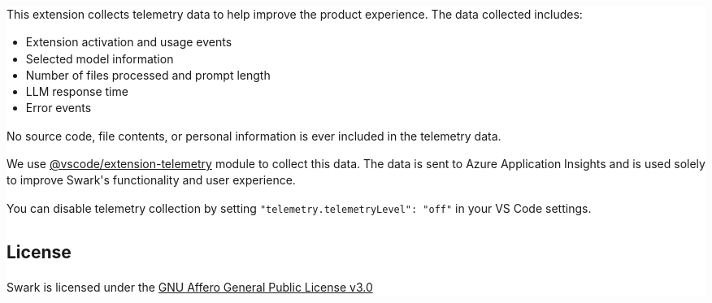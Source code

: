 This extension collects telemetry data to help improve the product experience. The data collected includes:

-   Extension activation and usage events
-   Selected model information
-   Number of files processed and prompt length
-   LLM response time
-   Error events

No source code, file contents, or personal information is ever included in the telemetry data.

We use [@vscode/extension-telemetry](https://github.com/microsoft/vscode-extension-telemetry) module to collect this data. The data is sent to Azure Application Insights and is used solely to improve Swark's functionality and user experience.

You can disable telemetry collection by setting `"telemetry.telemetryLevel": "off"` in your VS Code settings.

## License

Swark is licensed under the [GNU Affero General Public License v3.0](https://github.com/swark-io/swark/blob/main/LICENSE)

